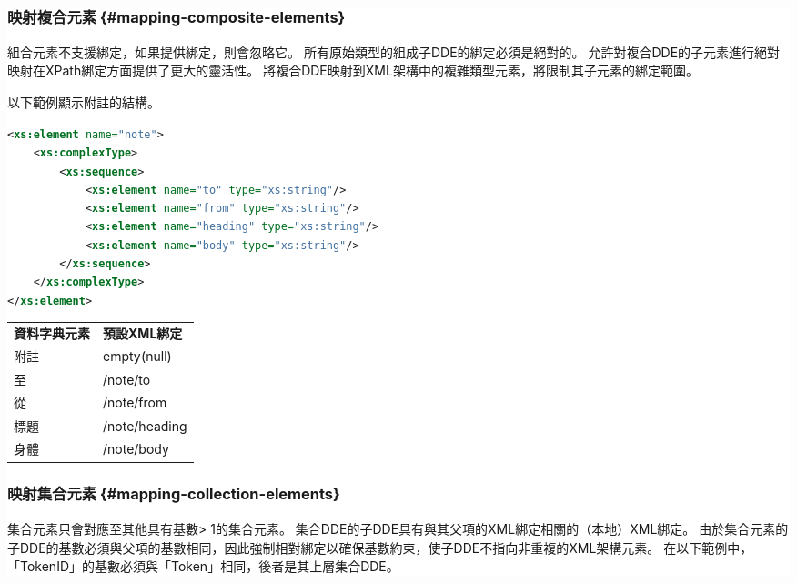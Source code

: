 ### 映射複合元素 {#mapping-composite-elements}

組合元素不支援綁定，如果提供綁定，則會忽略它。 所有原始類型的組成子DDE的綁定必須是絕對的。 允許對複合DDE的子元素進行絕對映射在XPath綁定方面提供了更大的靈活性。 將複合DDE映射到XML架構中的複雜類型元素，將限制其子元素的綁定範圍。

以下範例顯示附註的結構。

```xml
<xs:element name="note"> 
    <xs:complexType> 
        <xs:sequence> 
            <xs:element name="to" type="xs:string"/> 
            <xs:element name="from" type="xs:string"/> 
            <xs:element name="heading" type="xs:string"/> 
            <xs:element name="body" type="xs:string"/> 
        </xs:sequence> 
    </xs:complexType> 
</xs:element> 
```

<table> 
 <tbody> 
  <tr> 
   <td><strong>資料字典元素</strong></td> 
   <td><strong>預設XML綁定</strong></td> 
  </tr> 
  <tr> 
   <td>附註</td> 
   <td>empty(null)<br /> </td> 
  </tr> 
  <tr> 
   <td>至</td> 
   <td>/note/to</td> 
  </tr> 
  <tr> 
   <td>從</td> 
   <td>/note/from</td> 
  </tr> 
  <tr> 
   <td>標題</td> 
   <td>/note/heading</td> 
  </tr> 
  <tr> 
   <td>身體</td> 
   <td>/note/body</td> 
  </tr> 
 </tbody> 
</table>

### 映射集合元素 {#mapping-collection-elements}

集合元素只會對應至其他具有基數> 1的集合元素。 集合DDE的子DDE具有與其父項的XML綁定相關的（本地）XML綁定。 由於集合元素的子DDE的基數必須與父項的基數相同，因此強制相對綁定以確保基數約束，使子DDE不指向非重複的XML架構元素。 在以下範例中，「TokenID」的基數必須與「Token」相同，後者是其上層集合DDE。
